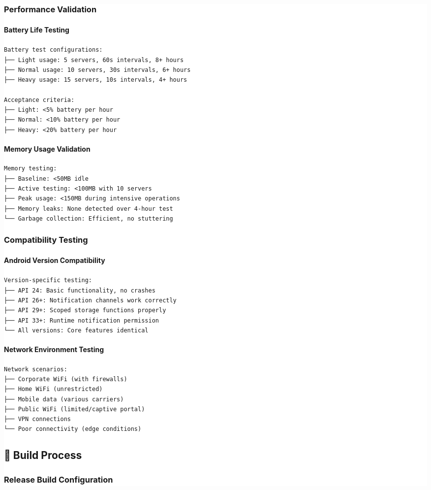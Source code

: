 ### Performance Validation

#### Battery Life Testing
```
Battery test configurations:
├── Light usage: 5 servers, 60s intervals, 8+ hours
├── Normal usage: 10 servers, 30s intervals, 6+ hours
├── Heavy usage: 15 servers, 10s intervals, 4+ hours

Acceptance criteria:
├── Light: <5% battery per hour
├── Normal: <10% battery per hour
├── Heavy: <20% battery per hour
```

#### Memory Usage Validation
```
Memory testing:
├── Baseline: <50MB idle
├── Active testing: <100MB with 10 servers
├── Peak usage: <150MB during intensive operations
├── Memory leaks: None detected over 4-hour test
└── Garbage collection: Efficient, no stuttering
```

### Compatibility Testing

#### Android Version Compatibility
```
Version-specific testing:
├── API 24: Basic functionality, no crashes
├── API 26+: Notification channels work correctly
├── API 29+: Scoped storage functions properly
├── API 33+: Runtime notification permission
└── All versions: Core features identical
```

#### Network Environment Testing
```
Network scenarios:
├── Corporate WiFi (with firewalls)
├── Home WiFi (unrestricted)
├── Mobile data (various carriers)
├── Public WiFi (limited/captive portal)
├── VPN connections
└── Poor connectivity (edge conditions)
```

## 🔨 Build Process

### Release Build Configuration
